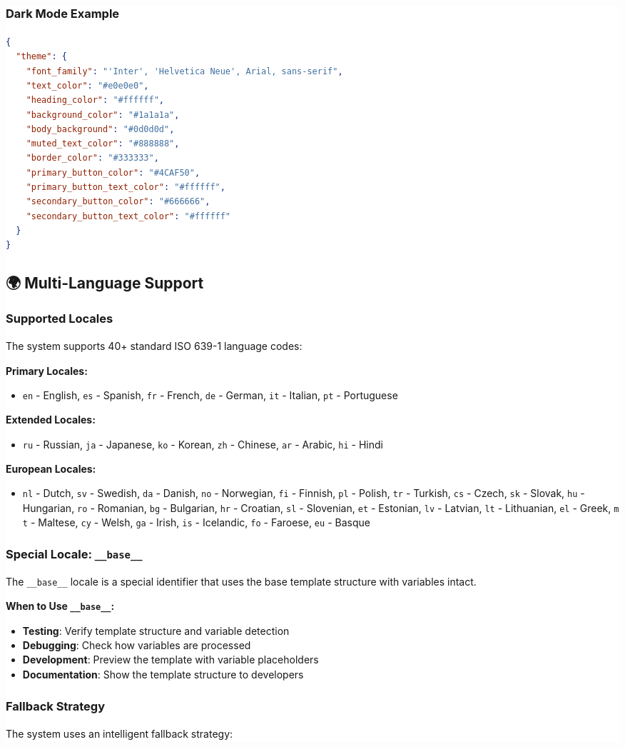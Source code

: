 ### Dark Mode Example

```json
{
  "theme": {
    "font_family": "'Inter', 'Helvetica Neue', Arial, sans-serif",
    "text_color": "#e0e0e0",
    "heading_color": "#ffffff",
    "background_color": "#1a1a1a",
    "body_background": "#0d0d0d",
    "muted_text_color": "#888888",
    "border_color": "#333333",
    "primary_button_color": "#4CAF50",
    "primary_button_text_color": "#ffffff",
    "secondary_button_color": "#666666",
    "secondary_button_text_color": "#ffffff"
  }
}
```

## 🌍 Multi-Language Support

### Supported Locales

The system supports 40+ standard ISO 639-1 language codes:

**Primary Locales:**
- `en` - English, `es` - Spanish, `fr` - French, `de` - German, `it` - Italian, `pt` - Portuguese

**Extended Locales:**
- `ru` - Russian, `ja` - Japanese, `ko` - Korean, `zh` - Chinese, `ar` - Arabic, `hi` - Hindi

**European Locales:**
- `nl` - Dutch, `sv` - Swedish, `da` - Danish, `no` - Norwegian, `fi` - Finnish, `pl` - Polish, `tr` - Turkish, `cs` - Czech, `sk` - Slovak, `hu` - Hungarian, `ro` - Romanian, `bg` - Bulgarian, `hr` - Croatian, `sl` - Slovenian, `et` - Estonian, `lv` - Latvian, `lt` - Lithuanian, `el` - Greek, `mt` - Maltese, `cy` - Welsh, `ga` - Irish, `is` - Icelandic, `fo` - Faroese, `eu` - Basque

### Special Locale: `__base__`

The `__base__` locale is a special identifier that uses the base template structure with variables intact.

**When to Use `__base__`:**
- **Testing**: Verify template structure and variable detection
- **Debugging**: Check how variables are processed
- **Development**: Preview the template with variable placeholders
- **Documentation**: Show the template structure to developers

### Fallback Strategy

The system uses an intelligent fallback strategy:
